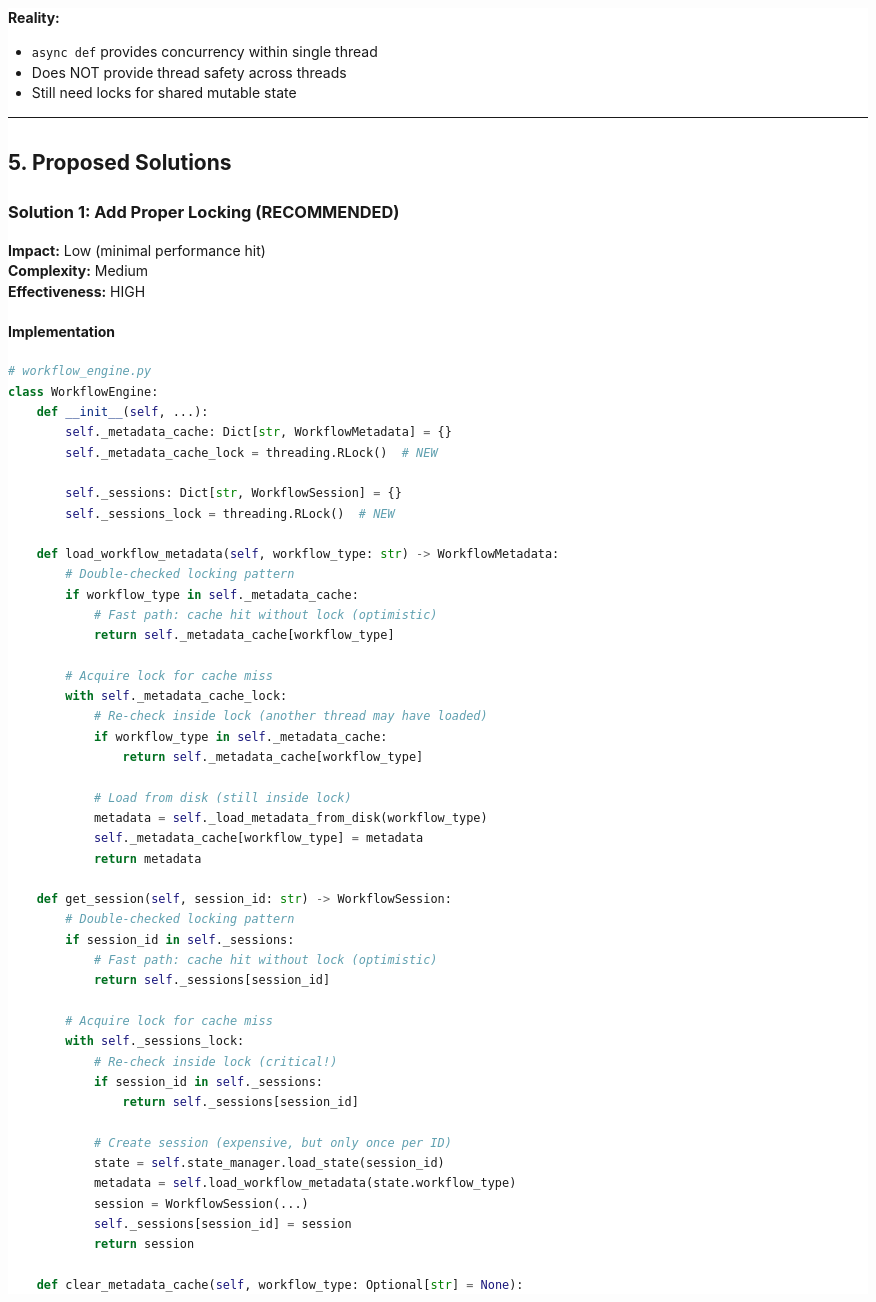 **Reality:**
- `async def` provides concurrency within single thread
- Does NOT provide thread safety across threads
- Still need locks for shared mutable state

---

## 5. Proposed Solutions

### Solution 1: Add Proper Locking (RECOMMENDED)

**Impact:** Low (minimal performance hit)  
**Complexity:** Medium  
**Effectiveness:** HIGH

#### Implementation

```python
# workflow_engine.py
class WorkflowEngine:
    def __init__(self, ...):
        self._metadata_cache: Dict[str, WorkflowMetadata] = {}
        self._metadata_cache_lock = threading.RLock()  # NEW
        
        self._sessions: Dict[str, WorkflowSession] = {}
        self._sessions_lock = threading.RLock()  # NEW
    
    def load_workflow_metadata(self, workflow_type: str) -> WorkflowMetadata:
        # Double-checked locking pattern
        if workflow_type in self._metadata_cache:
            # Fast path: cache hit without lock (optimistic)
            return self._metadata_cache[workflow_type]
        
        # Acquire lock for cache miss
        with self._metadata_cache_lock:
            # Re-check inside lock (another thread may have loaded)
            if workflow_type in self._metadata_cache:
                return self._metadata_cache[workflow_type]
            
            # Load from disk (still inside lock)
            metadata = self._load_metadata_from_disk(workflow_type)
            self._metadata_cache[workflow_type] = metadata
            return metadata
    
    def get_session(self, session_id: str) -> WorkflowSession:
        # Double-checked locking pattern
        if session_id in self._sessions:
            # Fast path: cache hit without lock (optimistic)
            return self._sessions[session_id]
        
        # Acquire lock for cache miss
        with self._sessions_lock:
            # Re-check inside lock (critical!)
            if session_id in self._sessions:
                return self._sessions[session_id]
            
            # Create session (expensive, but only once per ID)
            state = self.state_manager.load_state(session_id)
            metadata = self.load_workflow_metadata(state.workflow_type)
            session = WorkflowSession(...)
            self._sessions[session_id] = session
            return session
    
    def clear_metadata_cache(self, workflow_type: Optional[str] = None):
```